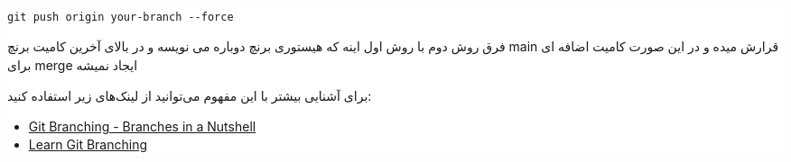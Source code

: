```shell
git push origin your-branch --force
```

فرق روش دوم با روش اول اینه که هیستوری برنچ دوباره می نویسه و در بالای آخرین کامیت برنچ main قرارش میده و در این صورت کامیت اضافه ای برای merge ایجاد نمیشه

برای آشنایی بیشتر با این مفهوم می‌توانید از لینک‌های زیر استفاده کنید:

-   [Git Branching - Branches in a Nutshell](https://git-scm.com/book/en/v2/Git-Branching-Branches-in-a-Nutshell)
-   [Learn Git Branching](https://learngitbranching.js.org/)
